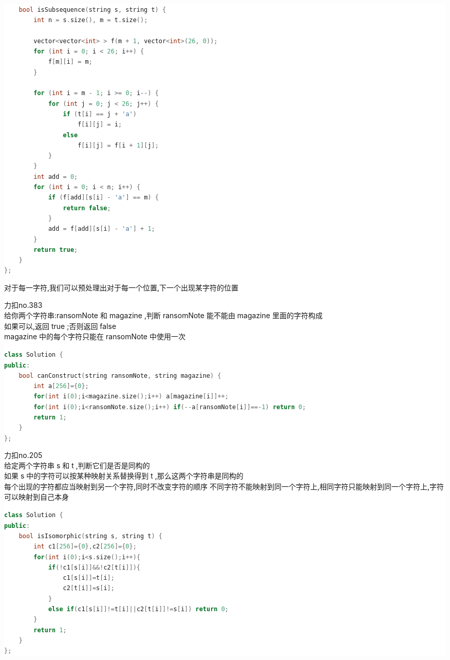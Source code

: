 ```C++
    bool isSubsequence(string s, string t) {
        int n = s.size(), m = t.size();

        vector<vector<int> > f(m + 1, vector<int>(26, 0));
        for (int i = 0; i < 26; i++) {
            f[m][i] = m;
        }

        for (int i = m - 1; i >= 0; i--) {
            for (int j = 0; j < 26; j++) {
                if (t[i] == j + 'a')
                    f[i][j] = i;
                else
                    f[i][j] = f[i + 1][j];
            }
        }
        int add = 0;
        for (int i = 0; i < n; i++) {
            if (f[add][s[i] - 'a'] == m) {
                return false;
            }
            add = f[add][s[i] - 'a'] + 1;
        }
        return true;
    }
};
```
对于每一字符,我们可以预处理出对于每一个位置,下一个出现某字符的位置

力扣no.383  
给你两个字符串:ransomNote 和 magazine ,判断 ransomNote 能不能由 magazine 里面的字符构成   
如果可以,返回 true ;否则返回 false    
magazine 中的每个字符只能在 ransomNote 中使用一次   
```C++
class Solution {
public:
    bool canConstruct(string ransomNote, string magazine) {
        int a[256]={0};
        for(int i(0);i<magazine.size();i++) a[magazine[i]]++;
        for(int i(0);i<ransomNote.size();i++) if(--a[ransomNote[i]]==-1) return 0;
        return 1; 
    }
};
```

力扣no.205  
给定两个字符串 s 和 t ,判断它们是否是同构的   
如果 s 中的字符可以按某种映射关系替换得到 t ,那么这两个字符串是同构的   
每个出现的字符都应当映射到另一个字符,同时不改变字符的顺序 不同字符不能映射到同一个字符上,相同字符只能映射到同一个字符上,字符可以映射到自己本身   
```C++
class Solution {
public:
    bool isIsomorphic(string s, string t) {
        int c1[256]={0},c2[256]={0};
        for(int i(0);i<s.size();i++){
            if(!c1[s[i]]&&!c2[t[i]]){
                c1[s[i]]=t[i];
                c2[t[i]]=s[i];
            }
            else if(c1[s[i]]!=t[i]||c2[t[i]]!=s[i]) return 0;
        }
        return 1;
    }
};
```